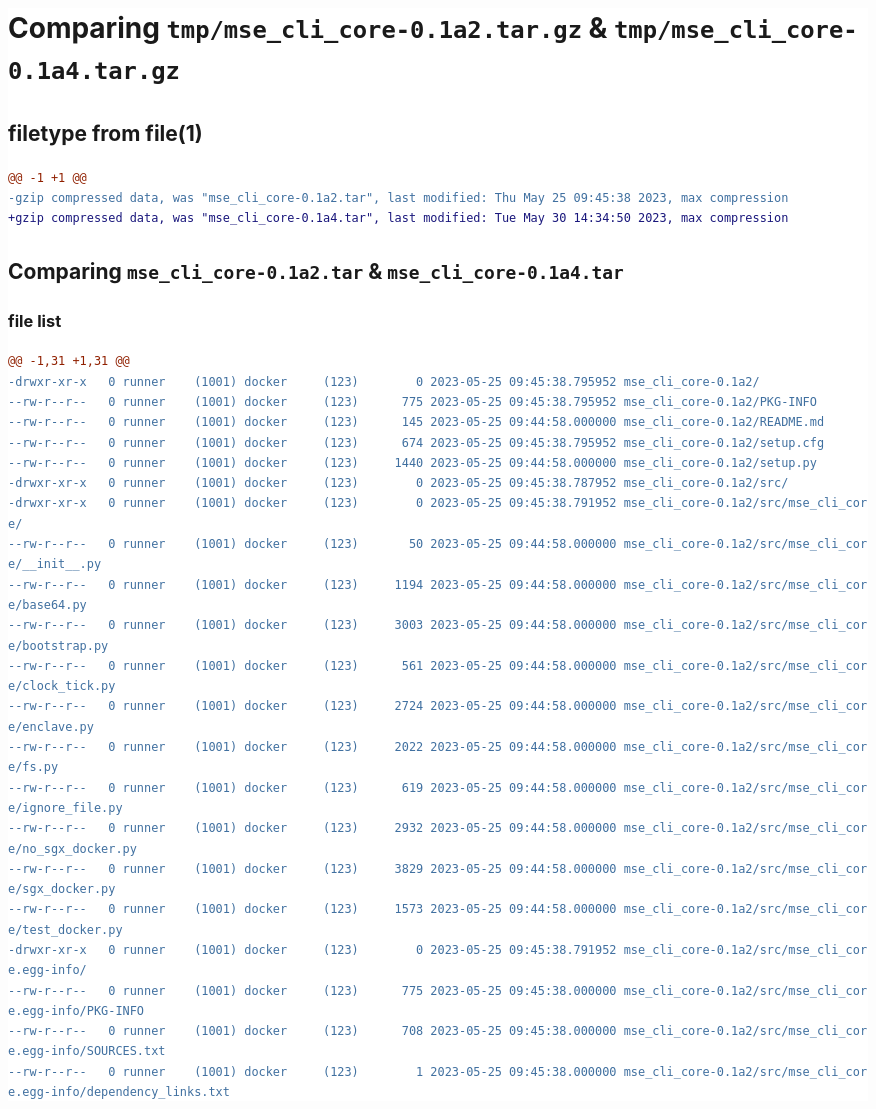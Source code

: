 # Comparing `tmp/mse_cli_core-0.1a2.tar.gz` & `tmp/mse_cli_core-0.1a4.tar.gz`

## filetype from file(1)

```diff
@@ -1 +1 @@
-gzip compressed data, was "mse_cli_core-0.1a2.tar", last modified: Thu May 25 09:45:38 2023, max compression
+gzip compressed data, was "mse_cli_core-0.1a4.tar", last modified: Tue May 30 14:34:50 2023, max compression
```

## Comparing `mse_cli_core-0.1a2.tar` & `mse_cli_core-0.1a4.tar`

### file list

```diff
@@ -1,31 +1,31 @@
-drwxr-xr-x   0 runner    (1001) docker     (123)        0 2023-05-25 09:45:38.795952 mse_cli_core-0.1a2/
--rw-r--r--   0 runner    (1001) docker     (123)      775 2023-05-25 09:45:38.795952 mse_cli_core-0.1a2/PKG-INFO
--rw-r--r--   0 runner    (1001) docker     (123)      145 2023-05-25 09:44:58.000000 mse_cli_core-0.1a2/README.md
--rw-r--r--   0 runner    (1001) docker     (123)      674 2023-05-25 09:45:38.795952 mse_cli_core-0.1a2/setup.cfg
--rw-r--r--   0 runner    (1001) docker     (123)     1440 2023-05-25 09:44:58.000000 mse_cli_core-0.1a2/setup.py
-drwxr-xr-x   0 runner    (1001) docker     (123)        0 2023-05-25 09:45:38.787952 mse_cli_core-0.1a2/src/
-drwxr-xr-x   0 runner    (1001) docker     (123)        0 2023-05-25 09:45:38.791952 mse_cli_core-0.1a2/src/mse_cli_core/
--rw-r--r--   0 runner    (1001) docker     (123)       50 2023-05-25 09:44:58.000000 mse_cli_core-0.1a2/src/mse_cli_core/__init__.py
--rw-r--r--   0 runner    (1001) docker     (123)     1194 2023-05-25 09:44:58.000000 mse_cli_core-0.1a2/src/mse_cli_core/base64.py
--rw-r--r--   0 runner    (1001) docker     (123)     3003 2023-05-25 09:44:58.000000 mse_cli_core-0.1a2/src/mse_cli_core/bootstrap.py
--rw-r--r--   0 runner    (1001) docker     (123)      561 2023-05-25 09:44:58.000000 mse_cli_core-0.1a2/src/mse_cli_core/clock_tick.py
--rw-r--r--   0 runner    (1001) docker     (123)     2724 2023-05-25 09:44:58.000000 mse_cli_core-0.1a2/src/mse_cli_core/enclave.py
--rw-r--r--   0 runner    (1001) docker     (123)     2022 2023-05-25 09:44:58.000000 mse_cli_core-0.1a2/src/mse_cli_core/fs.py
--rw-r--r--   0 runner    (1001) docker     (123)      619 2023-05-25 09:44:58.000000 mse_cli_core-0.1a2/src/mse_cli_core/ignore_file.py
--rw-r--r--   0 runner    (1001) docker     (123)     2932 2023-05-25 09:44:58.000000 mse_cli_core-0.1a2/src/mse_cli_core/no_sgx_docker.py
--rw-r--r--   0 runner    (1001) docker     (123)     3829 2023-05-25 09:44:58.000000 mse_cli_core-0.1a2/src/mse_cli_core/sgx_docker.py
--rw-r--r--   0 runner    (1001) docker     (123)     1573 2023-05-25 09:44:58.000000 mse_cli_core-0.1a2/src/mse_cli_core/test_docker.py
-drwxr-xr-x   0 runner    (1001) docker     (123)        0 2023-05-25 09:45:38.791952 mse_cli_core-0.1a2/src/mse_cli_core.egg-info/
--rw-r--r--   0 runner    (1001) docker     (123)      775 2023-05-25 09:45:38.000000 mse_cli_core-0.1a2/src/mse_cli_core.egg-info/PKG-INFO
--rw-r--r--   0 runner    (1001) docker     (123)      708 2023-05-25 09:45:38.000000 mse_cli_core-0.1a2/src/mse_cli_core.egg-info/SOURCES.txt
--rw-r--r--   0 runner    (1001) docker     (123)        1 2023-05-25 09:45:38.000000 mse_cli_core-0.1a2/src/mse_cli_core.egg-info/dependency_links.txt
```